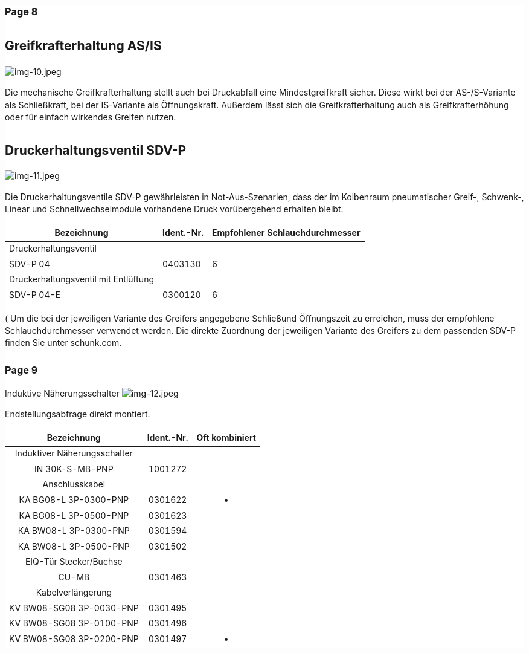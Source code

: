### Page 8
## Greifkrafterhaltung AS/IS

![img-10.jpeg](img-10.jpeg)

Die mechanische Greifkrafterhaltung stellt auch bei Druckabfall eine Mindestgreifkraft sicher. Diese wirkt bei der AS-/S-Variante als Schließkraft, bei der IS-Variante als Öffnungskraft. Außerdem lässt sich die Greifkrafterhaltung auch als Greifkrafterhöhung oder für einfach wirkendes Greifen nutzen.

## Druckerhaltungsventil SDV-P

![img-11.jpeg](img-11.jpeg)

Die Druckerhaltungsventile SDV-P gewährleisten in Not-Aus-Szenarien, dass der im Kolbenraum pneumatischer Greif-, Schwenk-, Linear und Schnellwechselmodule vorhandene Druck vorübergehend erhalten bleibt.

|  Bezeichnung | Ident.-Nr. | Empfohlener Schlauchdurchmesser  |
| --- | --- | --- |
|  Druckerhaltungsventil |  |   |
|  SDV-P 04 | 0403130 | 6  |
|  Druckerhaltungsventil mit Entlüftung |  |   |
|  SDV-P 04-E | 0300120 | 6  |

( Um die bei der jeweiligen Variante des Greifers angegebene Schließund Öffnungszeit zu erreichen, muss der empfohlene Schlauchdurchmesser verwendet werden. Die direkte Zuordnung der jeweiligen Variante des Greifers zu dem passenden SDV-P finden Sie unter schunk.com.

### Page 9
Induktive Näherungsschalter
![img-12.jpeg](img-12.jpeg)

Endstellungsabfrage direkt montiert.

| Bezeichnung | Ident.-Nr. | Oft kombiniert |
| :--: | :--: | :--: |
| Induktiver Näherungsschalter |  |  |
| IN 30K-S-MB-PNP | 1001272 |  |
| Anschlusskabel |  |  |
| KA BG08-L 3P-0300-PNP | 0301622 | $\bullet$ |
| KA BG08-L 3P-0500-PNP | 0301623 |  |
| KA BW08-L 3P-0300-PNP | 0301594 |  |
| KA BW08-L 3P-0500-PNP | 0301502 |  |
| EIQ-Tür Stecker/Buchse |  |  |
| CU-MB | 0301463 |  |
| Kabelverlängerung |  |  |
| KV BW08-SG08 3P-0030-PNP | 0301495 |  |
| KV BW08-SG08 3P-0100-PNP | 0301496 |  |
| KV BW08-SG08 3P-0200-PNP | 0301497 | $\bullet$ |